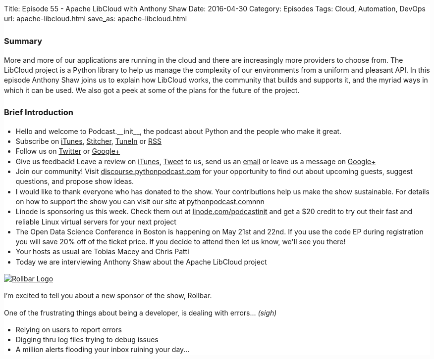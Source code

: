Title: Episode 55 - Apache LibCloud with Anthony Shaw
Date: 2016-04-30
Category: Episodes
Tags: Cloud, Automation, DevOps
url: apache-libcloud.html
save_as: apache-libcloud.html

### Summary
More and more of our applications are running in the cloud and there are increasingly more providers to choose from. The LibCloud project is a Python library to help us manage the complexity of our environments from a uniform and pleasant API. In this episode Anthony Shaw joins us to explain how LibCloud works, the community that builds and supports it, and the myriad ways in which it can be used. We also got a peek at some of the plans for the future of the project.

<iframe src="https://www.podbean.com/media/player/k68uq-5ee871?from=yiiadmin&skin=103&download=1&share=1&fonts=Helvetica&auto=0" height="100" width="100%" frameborder="0" scrolling="no" data-name="pb-iframe-player"></iframe>

### Brief Introduction
- Hello and welcome to Podcast.\_\_init\_\_, the podcast about Python and the people who make it great.
- Subscribe on [iTunes](https://itunes.apple.com/us/podcast/podcast.-init/id981834425?mt=2&uo=6&at=&ct=), [Stitcher](http://www.stitcher.com/s?fid=64838&refid=stpr), [TuneIn](http://tunein.com/embed/follow/p726240/#) or [RSS](http://podcastinit.podbean.com/feed/)
- Follow us on [Twitter](https://twitter.com/Podcast__init__) or [Google+](https://plus.google.com/+Podcastinit-the-python-podcast)
- Give us feedback! Leave a review on [iTunes](https://itunes.apple.com/us/podcast/podcast.-init/id981834425?mt=2&uo=6&at=&ct=), [Tweet](https://twitter.com/Podcast__init__) to us, send us an [email](mailto:hosts@podcastinit.com) or leave us a message on [Google+](https://plus.google.com/+Podcastinit-the-python-podcast)
- Join our community! Visit [discourse.pythonpodcast.com](https://discourse.pythonpodcast.com) for your opportunity to find out about upcoming guests, suggest questions, and propose show ideas.
- I would like to thank everyone who has donated to the show. Your contributions help us make the show sustainable. For details on how to support the show you can visit our site at [pythonpodcast.com](http://pythonpodcast.com)nnn
- Linode is sponsoring us this week. Check them out at [linode.com/podcastinit](http://linode.com/podcastinit) and get a $20 credit to try out their fast and reliable Linux virtual servers for your next project
- The Open Data Science Conference in Boston is happening on May 21st and 22nd. If you use the code EP during registration you will save 20% off of the ticket price. If you decide to attend then let us know, we'll see you there!
- Your hosts as usual are Tobias Macey and Chris Patti
- Today we are interviewing Anthony Shaw about the Apache LibCloud project

<div class="well">
<a href="https://rollbar.com/podcastinit"><img src="/images/rollbar-large-logo.png" alt="Rollbar Logo" /></a><br/>
<p>I’m excited to tell you about a new sponsor of the show, Rollbar.</p>

<p>
One of the frustrating things about being a developer, is dealing with errors… <i>(sigh)</i>

<ul>
<li>Relying on users to report errors</li>
<li>Digging thru log files trying to debug issues</li>
<li>A million alerts flooding your inbox ruining your day...</li>
</ul>
